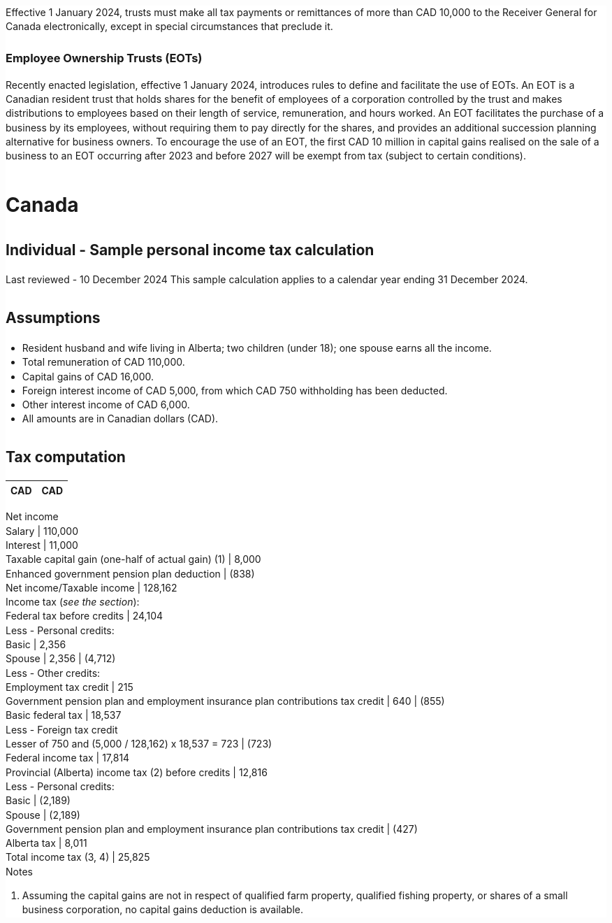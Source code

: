 
Effective 1 January 2024, trusts must make all tax payments or remittances of more than CAD 10,000 to the Receiver General for Canada electronically, except in special circumstances that preclude it.
### Employee Ownership Trusts (EOTs)
Recently enacted legislation, effective 1 January 2024, introduces rules to define and facilitate the use of EOTs. An EOT is a Canadian resident trust that holds shares for the benefit of employees of a corporation controlled by the trust and makes distributions to employees based on their length of service, remuneration, and hours worked. An EOT facilitates the purchase of a business by its employees, without requiring them to pay directly for the shares, and provides an additional succession planning alternative for business owners. To encourage the use of an EOT, the first CAD 10 million in capital gains realised on the sale of a business to an EOT occurring after 2023 and before 2027 will be exempt from tax (subject to certain conditions).


# Canada
## Individual - Sample personal income tax calculation
Last reviewed - 10 December 2024
This sample calculation applies to a calendar year ending 31 December 2024.
## Assumptions
  * Resident husband and wife living in Alberta; two children (under 18); one spouse earns all the income.
  * Total remuneration of CAD 110,000.
  * Capital gains of CAD 16,000.
  * Foreign interest income of CAD 5,000, from which CAD 750 withholding has been deducted.
  * Other interest income of CAD 6,000.
  * All amounts are in Canadian dollars (CAD).


## Tax computation
CAD | CAD  
---|---  
Net income  
Salary | 110,000  
Interest | 11,000  
Taxable capital gain (one-half of actual gain) (1) | 8,000  
Enhanced government pension plan deduction | (838)  
Net income/Taxable income | 128,162  
Income tax (_see the section_):  
Federal tax before credits | 24,104  
Less - Personal credits:  
Basic | 2,356  
Spouse | 2,356 | (4,712)  
Less - Other credits:  
Employment tax credit | 215  
Government pension plan and employment insurance plan contributions tax credit | 640 | (855)  
Basic federal tax | 18,537  
Less - Foreign tax credit  
Lesser of 750 and (5,000 / 128,162) x 18,537 = 723 | (723)  
Federal income tax | 17,814  
Provincial (Alberta) income tax (2) before credits | 12,816  
Less - Personal credits:  
Basic | (2,189)  
Spouse | (2,189)  
Government pension plan and employment insurance plan contributions tax credit | (427)  
Alberta tax | 8,011   
Total income tax (3, 4) | 25,825  
Notes
  1. Assuming the capital gains are not in respect of qualified farm property, qualified fishing property, or shares of a small business corporation, no capital gains deduction is available.